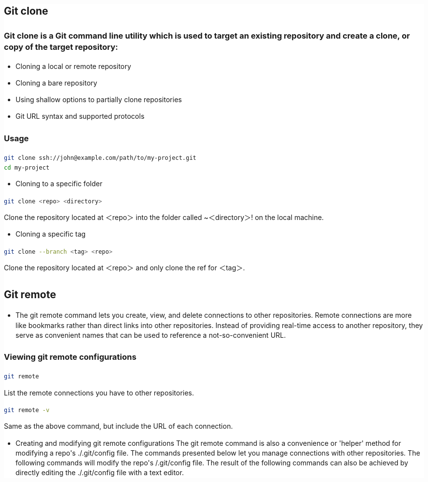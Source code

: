 ## Git clone
### Git clone is a Git command line utility which is used to target an existing repository and create a clone, or copy of the target repository:
* Cloning a local or remote repository

* Cloning a bare repository

* Using shallow options to partially clone repositories

* Git URL syntax and supported protocols

### Usage

```sh
git clone ssh://john@example.com/path/to/my-project.git 
cd my-project 
```

* Cloning to a specific folder

```sh
git clone <repo> <directory>
```

Clone the repository located at ＜repo＞ into the folder called ~＜directory＞! on the local machine.

* Cloning a specific tag
```sh
git clone --branch <tag> <repo>
```
Clone the repository located at ＜repo＞ and only clone the ref for ＜tag＞.

## Git remote
* The git remote command lets you create, view, and delete connections to other repositories. Remote connections are more like bookmarks rather than direct links into other repositories. Instead of providing real-time access to another repository, they serve as convenient names that can be used to reference a not-so-convenient URL.

### Viewing git remote configurations

```sh
git remote
```

List the remote connections you have to other repositories.

```sh
git remote -v
```

Same as the above command, but include the URL of each connection.

* Creating and modifying git remote configurations
The git remote command is also a convenience or 'helper' method for modifying a repo's ./.git/config file. The commands presented below let you manage connections with other repositories. The following commands will modify the repo's /.git/config file. The result of the following commands can also be achieved by directly editing the ./.git/config file with a text editor.
